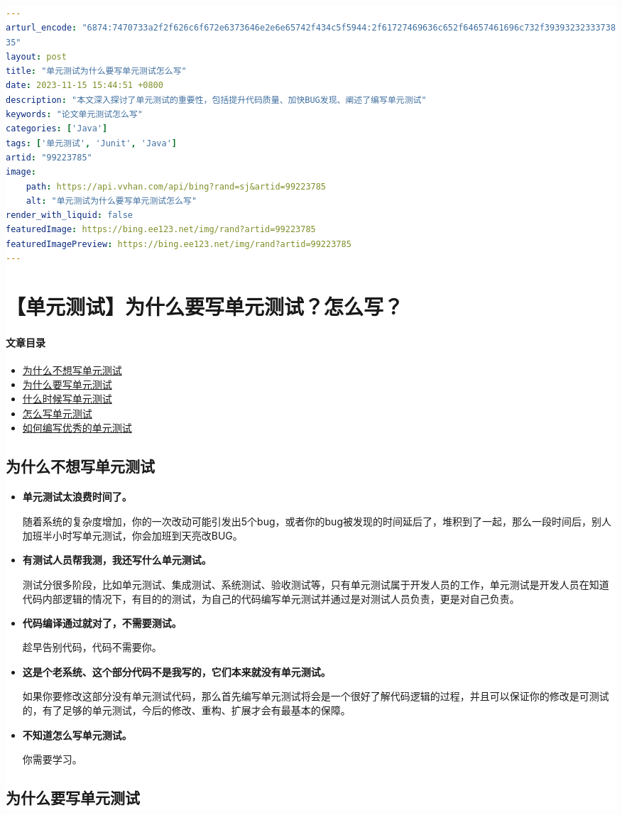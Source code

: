 ```yaml
---
arturl_encode: "6874:7470733a2f2f626c6f672e6373646e2e6e65742f434c5f5944:2f61727469636c652f64657461696c732f3939323233373835"
layout: post
title: "单元测试为什么要写单元测试怎么写"
date: 2023-11-15 15:44:51 +0800
description: "本文深入探讨了单元测试的重要性，包括提升代码质量、加快BUG发现、阐述了编写单元测试"
keywords: "论文单元测试怎么写"
categories: ['Java']
tags: ['单元测试', 'Junit', 'Java']
artid: "99223785"
image:
    path: https://api.vvhan.com/api/bing?rand=sj&artid=99223785
    alt: "单元测试为什么要写单元测试怎么写"
render_with_liquid: false
featuredImage: https://bing.ee123.net/img/rand?artid=99223785
featuredImagePreview: https://bing.ee123.net/img/rand?artid=99223785
---
```


# 【单元测试】为什么要写单元测试？怎么写？

#### 文章目录

* [为什么不想写单元测试](#_1)
* [为什么要写单元测试](#_13)
* [什么时候写单元测试](#_27)
* [怎么写单元测试](#_37)
* [如何编写优秀的单元测试](#_108)

## 为什么不想写单元测试

* **单元测试太浪费时间了。**
    
  随着系统的复杂度增加，你的一次改动可能引发出5个bug，或者你的bug被发现的时间延后了，堆积到了一起，那么一段时间后，别人加班半小时写单元测试，你会加班到天亮改BUG。
* **有测试人员帮我测，我还写什么单元测试。**
    
  测试分很多阶段，比如单元测试、集成测试、系统测试、验收测试等，只有单元测试属于开发人员的工作，单元测试是开发人员在知道代码内部逻辑的情况下，有目的的测试，为自己的代码编写单元测试并通过是对测试人员负责，更是对自己负责。
* **代码编译通过就对了，不需要测试。**
    
  趁早告别代码，代码不需要你。
* **这是个老系统、这个部分代码不是我写的，它们本来就没有单元测试。**
    
  如果你要修改这部分没有单元测试代码，那么首先编写单元测试将会是一个很好了解代码逻辑的过程，并且可以保证你的修改是可测试的，有了足够的单元测试，今后的修改、重构、扩展才会有最基本的保障。
* **不知道怎么写单元测试。**
    
  你需要学习。

## 为什么要写单元测试
